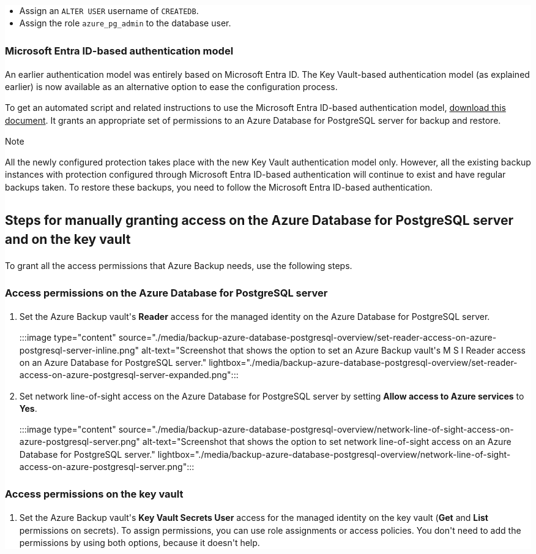 - Assign an `ALTER USER` username of `CREATEDB`.
- Assign the role `azure_pg_admin` to the database user.

<a name='azure-active-directory-based-authentication-model'></a>

### Microsoft Entra ID-based authentication model

An earlier authentication model was entirely based on Microsoft Entra ID. The Key Vault-based authentication model (as explained earlier) is now available as an alternative option to ease the configuration process.

To get an automated script and related instructions to use the Microsoft Entra ID-based authentication model, [download this document](https://download.microsoft.com/download/7/4/d/74d689aa-909d-4d3e-9b18-f8e465a7ebf5/OSSbkpprep_automated.docx). It grants an appropriate set of permissions to an Azure Database for PostgreSQL server for backup and restore.

> [!NOTE]
> All the newly configured protection takes place with the new Key Vault authentication model only. However, all the existing backup instances with protection configured through Microsoft Entra ID-based authentication will continue to exist and have regular backups taken. To restore these backups, you need to follow the Microsoft Entra ID-based authentication.

## Steps for manually granting access on the Azure Database for PostgreSQL server and on the key vault

To grant all the access permissions that Azure Backup needs, use the following steps.

### <a name = "access-permissions-on-the-azure-postgresql-server"></a>Access permissions on the Azure Database for PostgreSQL server

1. Set the Azure Backup vault's **Reader** access for the managed identity on the Azure Database for PostgreSQL server.

   :::image type="content" source="./media/backup-azure-database-postgresql-overview/set-reader-access-on-azure-postgresql-server-inline.png" alt-text="Screenshot that shows the option to set an Azure Backup vault's M S I Reader access on an Azure Database for PostgreSQL server." lightbox="./media/backup-azure-database-postgresql-overview/set-reader-access-on-azure-postgresql-server-expanded.png":::

1. Set network line-of-sight access on the Azure Database for PostgreSQL server by setting **Allow access to Azure services** to **Yes**.

   :::image type="content" source="./media/backup-azure-database-postgresql-overview/network-line-of-sight-access-on-azure-postgresql-server.png" alt-text="Screenshot that shows the option to set network line-of-sight access on an Azure Database for PostgreSQL server." lightbox="./media/backup-azure-database-postgresql-overview/network-line-of-sight-access-on-azure-postgresql-server.png":::

### <a name = "access-permissions-on-the-azure-key-vault-associated-with-the-postgresql-server"></a>Access permissions on the key vault

1. Set the Azure Backup vault's **Key Vault Secrets User** access for the managed identity on the key vault (**Get** and **List** permissions on secrets). To assign permissions, you can use role assignments or access policies. You don't need to add the permissions by using both options, because it doesn't help.
